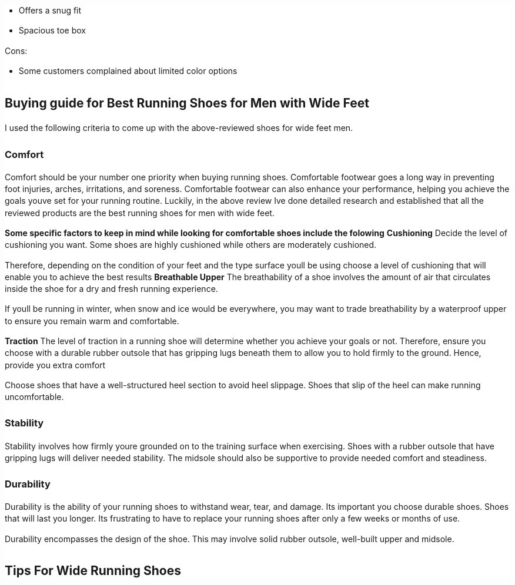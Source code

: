 - Offers a snug fit

- Spacious toe box

Cons:

- Some customers complained about limited color options

##  Buying guide for Best Running Shoes for Men with Wide Feet

I used the following criteria to come up with the above-reviewed shoes for wide feet men.

###  Comfort

Comfort should be your number one priority when buying running shoes. Comfortable footwear goes a long way in preventing foot injuries, arches, irritations, and soreness. Comfortable footwear can also enhance your performance, helping you achieve the goals youve set for your running routine. Luckily, in the above review Ive done detailed research and established that all the reviewed products are the best running shoes for men with wide feet.

**Some specific factors to keep in mind while looking for comfortable shoes include the folowing** **Cushioning** Decide the level of cushioning you want. Some shoes are highly cushioned while others are moderately cushioned.

Therefore, depending on the condition of your feet and the type surface youll be using choose a level of cushioning that will enable you to achieve the best results **Breathable Upper** The breathability of a shoe involves the amount of air that circulates inside the shoe for a dry and fresh running experience.

If youll be running in winter, when snow and ice would be everywhere, you may want to trade breathability by a waterproof upper to ensure you remain warm and comfortable.

**Traction** The level of traction in a running shoe will determine whether you achieve your goals or not. Therefore, ensure you choose with a durable rubber outsole that has gripping lugs beneath them to allow you to hold firmly to the ground. Hence, provide you extra comfort

Choose shoes that have a well-structured heel section to avoid heel slippage. Shoes that slip of the heel can make running uncomfortable.

###  **Stability**

Stability involves how firmly youre grounded on to the training surface when exercising. Shoes with a rubber outsole that have gripping lugs will deliver needed stability. The midsole should also be supportive to provide needed comfort and steadiness.

###  Durability

Durability is the ability of your running shoes to withstand wear, tear, and damage. Its important you choose durable shoes. Shoes that will last you longer. Its frustrating to have to replace your running shoes after only a few weeks or months of use.

Durability encompasses the design of the shoe. This may involve solid rubber outsole, well-built upper and midsole.

##  Tips For Wide Running Shoes
